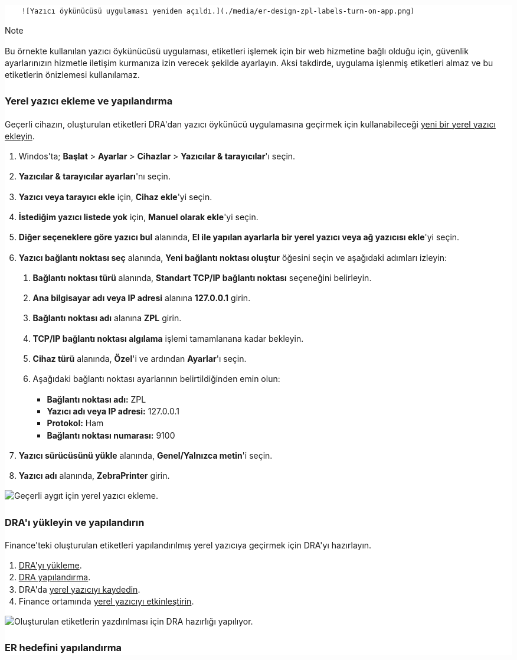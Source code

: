         ![Yazıcı öykünücüsü uygulaması yeniden açıldı.](./media/er-design-zpl-labels-turn-on-app.png)

> [!NOTE]
> Bu örnekte kullanılan yazıcı öykünücüsü uygulaması, etiketleri işlemek için bir web hizmetine bağlı olduğu için, güvenlik ayarlarınızın hizmetle iletişim kurmanıza izin verecek şekilde ayarlayın. Aksi takdirde, uygulama işlenmiş etiketleri almaz ve bu etiketlerin önizlemesi kullanılamaz.

### <a name="add-and-configure-a-local-printer"></a>Yerel yazıcı ekleme ve yapılandırma

Geçerli cihazın, oluşturulan etiketleri DRA'dan yazıcı öykünücü uygulamasına geçirmek için kullanabileceği [yeni bir yerel yazıcı ekleyin](https://support.microsoft.com/windows/install-a-printer-in-windows-10-cc0724cf-793e-3542-d1ff-727e4978638b).

1. Windos'ta; **Başlat** \> **Ayarlar** \> **Cihazlar** \> **Yazıcılar \& tarayıcılar**'ı seçin.
2. **Yazıcılar \& tarayıcılar ayarları**'nı seçin.
3. **Yazıcı veya tarayıcı ekle** için, **Cihaz ekle**'yi seçin.
4. **İstediğim yazıcı listede yok** için, **Manuel olarak ekle**'yi seçin.
5. **Diğer seçeneklere göre yazıcı bul** alanında, **El ile yapılan ayarlarla bir yerel yazıcı veya ağ yazıcısı ekle**'yi seçin.
6. **Yazıcı bağlantı noktası seç** alanında, **Yeni bağlantı noktası oluştur** öğesini seçin ve aşağıdaki adımları izleyin:

    1. **Bağlantı noktası türü** alanında, **Standart TCP/IP bağlantı noktası** seçeneğini belirleyin.
    2. **Ana bilgisayar adı veya IP adresi** alanına **127.0.0.1** girin.
    3. **Bağlantı noktası adı** alanına **ZPL** girin.
    4. **TCP/IP bağlantı noktası algılama** işlemi tamamlanana kadar bekleyin.
    5. **Cihaz türü** alanında, **Özel**'i ve ardından **Ayarlar**'ı seçin.
    6. Aşağıdaki bağlantı noktası ayarlarının belirtildiğinden emin olun:

        - **Bağlantı noktası adı:** ZPL
        - **Yazıcı adı veya IP adresi:** 127.0.0.1
        - **Protokol:** Ham
        - **Bağlantı noktası numarası:** 9100

7. **Yazıcı sürücüsünü yükle** alanında, **Genel/Yalnızca metin**'i seçin.
8. **Yazıcı adı** alanında, **ZebraPrinter** girin.

![Geçerli aygıt için yerel yazıcı ekleme.](./media/er-design-zpl-labels-configure-printer.png)

### <a name="install-and-configure-the-dra"></a>DRA'ı yükleyin ve yapılandırın

Finance'teki oluşturulan etiketleri yapılandırılmış yerel yazıcıya geçirmek için DRA'yı hazırlayın.

1. [DRA'yı yükleme](install-document-routing-agent.md#install-the-document-routing-agent).
2. [DRA yapılandırma](install-document-routing-agent.md#configure-the-document-routing-agent).
3. DRA'da [yerel yazıcıyı kaydedin](install-document-routing-agent.md#register-network-printers).
4. Finance ortamında [yerel yazıcıyı etkinleştirin](install-document-routing-agent.md#administer-network-printers).

![Oluşturulan etiketlerin yazdırılması için DRA hazırlığı yapılıyor.](./media/er-design-zpl-labels-configure-dra.png)

### <a name="configure-the-er-destination"></a>ER hedefini yapılandırma

